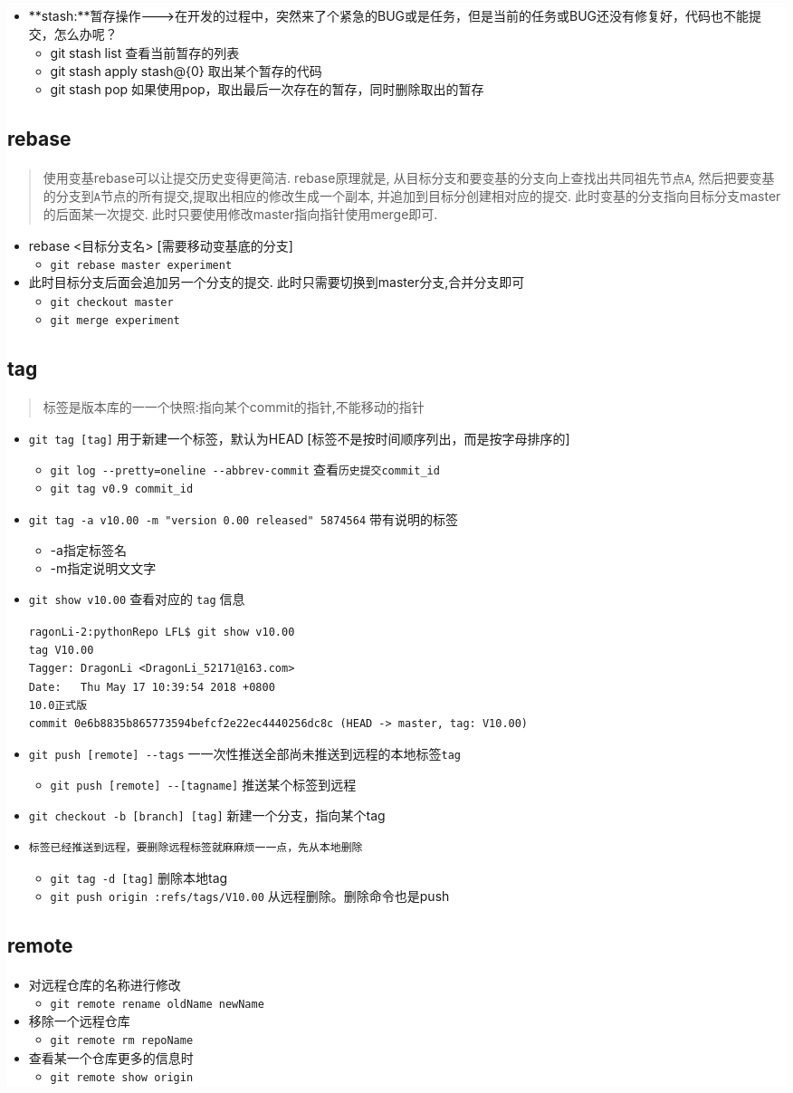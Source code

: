 - **stash:**暂存操作--->在开发的过程中，突然来了个紧急的BUG或是任务，但是当前的任务或BUG还没有修复好，代码也不能提交，怎么办呢？
	- git stash list 查看当前暂存的列表
	- git stash apply stash@{0}  取出某个暂存的代码
	- git stash pop	 如果使用pop，取出最后一次存在的暂存，同时删除取出的暂存


## <a name="rebase"></a> rebase

 >  使用变基rebase可以让提交历史变得更简洁. 
 > rebase原理就是, 从目标分支和要变基的分支向上查找出共同祖先节点`A`, 然后把要变基的分支到`A`节点的所有提交,提取出相应的修改生成一个副本, 并追加到目标分创建相对应的提交. 此时变基的分支指向目标分支master的后面某一次提交. 此时只要使用修改master指向指针使用merge即可.

 - rebase <目标分支名> [需要移动变基底的分支]
 	-  `git rebase master experiment`	
 - 此时目标分支后面会追加另一个分支的提交. 此时只需要切换到master分支,合并分支即可
 	 -  `git checkout master` 
 	 -  `git merge experiment`
    		
##  <a name="tag"></a> tag 
	
> 标签是版本库的⼀一个快照:指向某个commit的指针,不能移动的指针
	
- `git tag [tag]`  ⽤于新建一个标签，默认为HEAD [标签不是按时间顺序列出，⽽是按字母排序的]
	- `git log --pretty=oneline --abbrev-commit`   查看`历史提交commit_id `
	- `git tag v0.9 commit_id` 
- `git tag -a v10.00 -m "version 0.00 released" 5874564` 带有说明的标签
 	- -a指定标签名
	- -m指定说明⽂文字
- `git show v10.00`  查看对应的 `tag` 信息

	```
	ragonLi-2:pythonRepo LFL$ git show v10.00
	tag V10.00
	Tagger: DragonLi <DragonLi_52171@163.com>
	Date:   Thu May 17 10:39:54 2018 +0800
	10.0正式版
	commit 0e6b8835b865773594befcf2e22ec4440256dc8c (HEAD -> master, tag: V10.00)

	```
- `git push [remote] --tags` ⼀一次性推送全部尚未推送到远程的本地标签`tag`  
	- `git push [remote] --[tagname]` 推送某个标签到远程
- `git checkout -b [branch] [tag]` 新建一个分支，指向某个tag 
- `标签已经推送到远程，要删除远程标签就⿇麻烦⼀一点，先从本地删除`
	- `git tag -d [tag]` 删除本地tag
	- `git push origin :refs/tags/V10.00` 从远程删除。删除命令也是push


## <a name="remoteoperation"></a> remote
 - 对远程仓库的名称进行修改
 	- `git remote rename oldName newName`
 - 移除一个远程仓库
 	- `git remote rm repoName` 
- 查看某一个仓库更多的信息时
	- `git remote show origin` 
 	